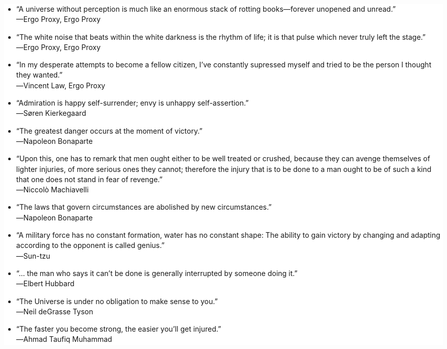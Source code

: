 
* “A universe without perception is much like an enormous stack of
  rotting books—forever unopened and unread.”<br>
  —Ergo Proxy, Ergo Proxy


* “The white noise that beats within the white darkness is the rhythm
  of life; it is that pulse which never truly left the stage.”<br>
  ―Ergo Proxy, Ergo Proxy


* “In my desperate attempts to become a fellow citizen, I’ve
  constantly supressed myself and tried to be the person I thought
  they wanted.”<br>
  ―Vincent Law, Ergo Proxy


* “Admiration is happy self-surrender; envy is unhappy self-assertion.”<br>
  ―Søren Kierkegaard


* “The greatest danger occurs at the moment of victory.”<br>
  ―Napoleon Bonaparte


* “Upon this, one has to remark that men ought either to be well
  treated or crushed, because they can avenge themselves of lighter
  injuries, of more serious ones they cannot; therefore the injury
  that is to be done to a man ought to be of such a kind that one does
  not stand in fear of revenge.”<br>
  ―Niccolò Machiavelli


* “The laws that govern circumstances are abolished by new circumstances.”<br>
  ―Napoleon Bonaparte


* “A military force has no constant formation, water has no constant
  shape: The ability to gain victory by changing and adapting
  according to the opponent is called genius.”<br>
  ―Sun-tzu


* “… the man who says it can’t be done is generally interrupted by someone doing it.”<br>
  ―Elbert Hubbard


* “The Universe is under no obligation to make sense to you.”<br>
  ―Neil deGrasse Tyson


* “The faster you become strong, the easier you’ll get injured.”<br>
  ―Ahmad Taufiq Muhammad
